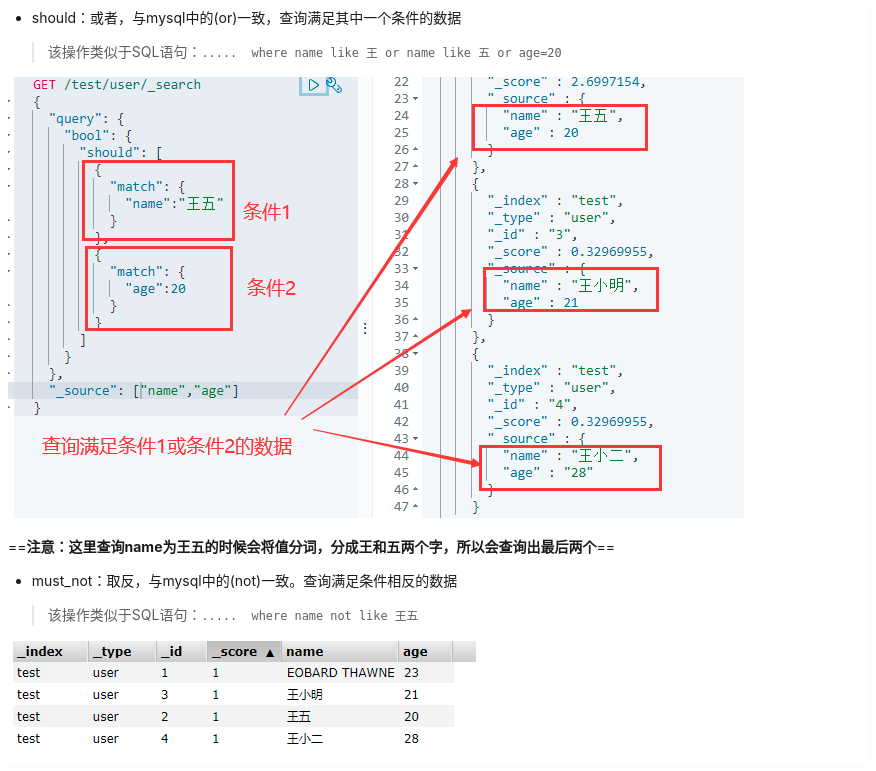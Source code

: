 



* should：或者，与mysql中的(or)一致，查询满足其中一个条件的数据

> 该操作类似于SQL语句：`.....  where name like 王 or name like 五 or age=20 `

![image-20211221182616691](./ElasticSerach总结_images/image-20211221182616691.png)

==**注意：这里查询name为王五的时候会将值分词，分成王和五两个字，所以会查询出最后两个**==



* must_not：取反，与mysql中的(not)一致。查询满足条件相反的数据

> 该操作类似于SQL语句：`.....  where name not like 王五 `

![image-20211221183416573](./ElasticSerach总结_images/image-20211221183416573.png) 
